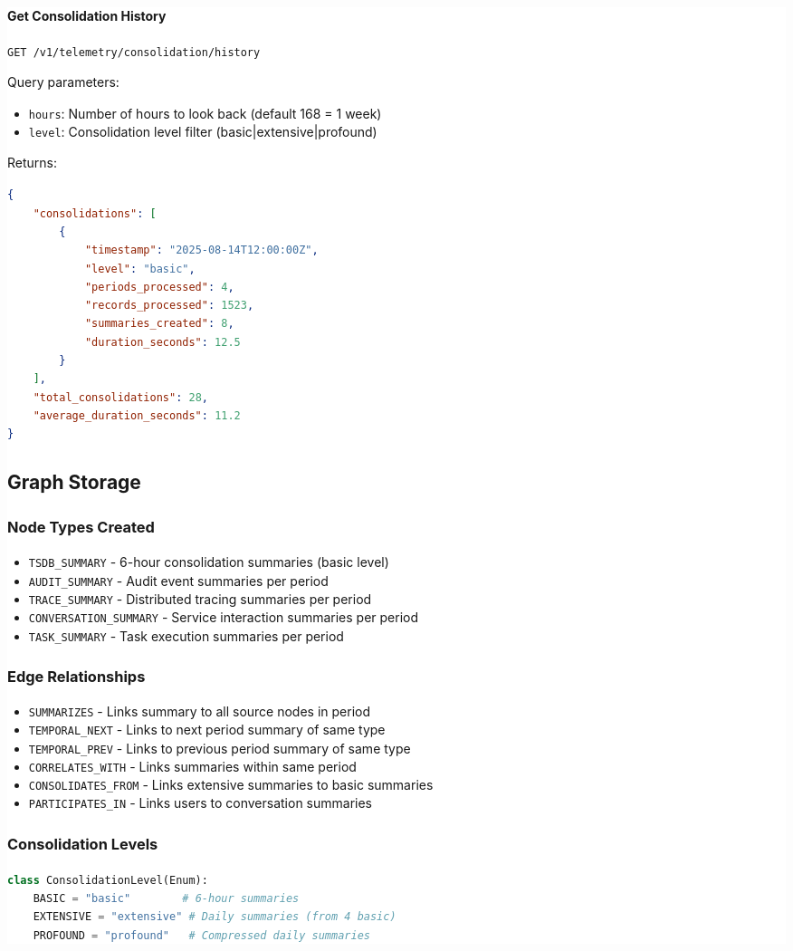 #### Get Consolidation History
```
GET /v1/telemetry/consolidation/history
```
Query parameters:
- `hours`: Number of hours to look back (default 168 = 1 week)
- `level`: Consolidation level filter (basic|extensive|profound)

Returns:
```json
{
    "consolidations": [
        {
            "timestamp": "2025-08-14T12:00:00Z",
            "level": "basic",
            "periods_processed": 4,
            "records_processed": 1523,
            "summaries_created": 8,
            "duration_seconds": 12.5
        }
    ],
    "total_consolidations": 28,
    "average_duration_seconds": 11.2
}
```

## Graph Storage

### Node Types Created
- `TSDB_SUMMARY` - 6-hour consolidation summaries (basic level)
- `AUDIT_SUMMARY` - Audit event summaries per period
- `TRACE_SUMMARY` - Distributed tracing summaries per period
- `CONVERSATION_SUMMARY` - Service interaction summaries per period
- `TASK_SUMMARY` - Task execution summaries per period

### Edge Relationships
- `SUMMARIZES` - Links summary to all source nodes in period
- `TEMPORAL_NEXT` - Links to next period summary of same type
- `TEMPORAL_PREV` - Links to previous period summary of same type
- `CORRELATES_WITH` - Links summaries within same period
- `CONSOLIDATES_FROM` - Links extensive summaries to basic summaries
- `PARTICIPATES_IN` - Links users to conversation summaries

### Consolidation Levels
```python
class ConsolidationLevel(Enum):
    BASIC = "basic"        # 6-hour summaries
    EXTENSIVE = "extensive" # Daily summaries (from 4 basic)
    PROFOUND = "profound"   # Compressed daily summaries
```
